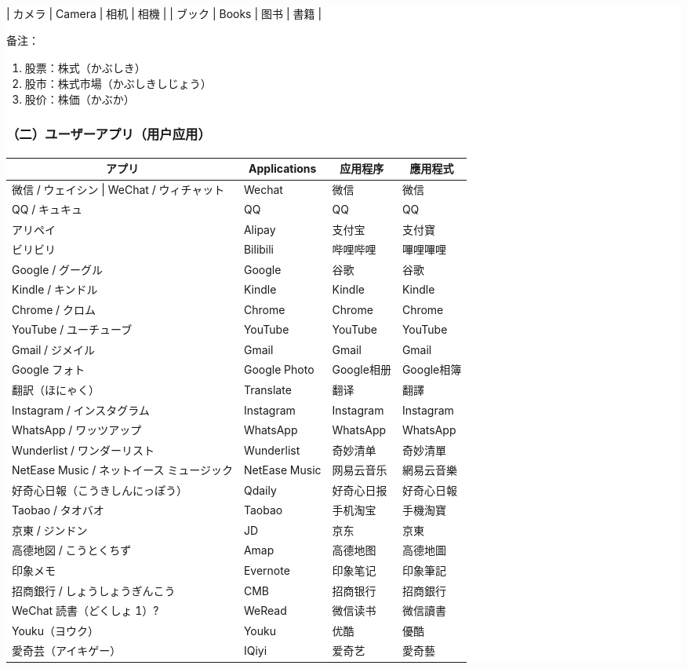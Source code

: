 | カメラ                   | Camera               | 相机          | 相機       |
| ブック                   | Books                | 图书          | 書籍       |

备注：

1. 股票：株式（かぶしき）
2. 股市：株式市場（かぶしきしじょう）
3. 股价：株価（かぶか）

### （二）ユーザーアプリ（用户应用）

| アプリ                          | Applications | 应用程序 | 應用程式 |
| ------------------------------- | --------------- | -------- | -------- |
| 微信 / ウェイシン \| WeChat / ウィチャット | Wechat          | 微信     | 微信   |
| QQ / キュキュ           | QQ              | QQ       | QQ     |
| アリペイ                | Alipay          | 支付宝   | 支付寶 |
| ビリビリ              | Bilibili        | 哔哩哔哩 | 嗶哩嗶哩 |
| Google / グーグル       | Google          | 谷歌     | 谷歌   |
| Kindle / キンドル | Kindle          | Kindle   | Kindle |
| Chrome / クロム | Chrome | Chrome | Chrome |
| YouTube / ユーチューブ | YouTube | YouTube | YouTube |
| Gmail / ジメイル | Gmail | Gmail | Gmail |
| Google フォト | Google Photo | Google相册 | Google相簿 |
| 翻訳（ほにゃく） | Translate | 翻译 | 翻譯 |
| Instagram / インスタグラム | Instagram | Instagram | Instagram |
| WhatsApp / ワッツアップ | WhatsApp | WhatsApp | WhatsApp |
| Wunderlist / ワンダーリスト | Wunderlist | 奇妙清单 | 奇妙清單 |
| NetEase Music / ネットイース ミュージック | NetEase Music | 网易云音乐 | 網易云音樂 |
| 好奇心日報（こうきしんにっぽう） | Qdaily | 好奇心日报 | 好奇心日報 |
| Taobao / タオバオ | Taobao | 手机淘宝 | 手機淘寶 |
| 京東 / ジンドン | JD | 京东 | 京東 |
| 高德地図 / こうとくちず | Amap | 高德地图 | 高德地圖 |
| 印象メモ | Evernote | 印象笔记 | 印象筆記 |
| 招商銀行 / しょうしょうぎんこう | CMB | 招商银行 | 招商銀行 |
| WeChat 読書（どくしょ 1）? | WeRead | 微信读书 | 微信讀書 |
| Youku（ヨウク） | Youku | 优酷 | 優酷 |
| 愛奇芸（アイキゲー） | IQiyi | 爱奇艺 | 愛奇藝 |
